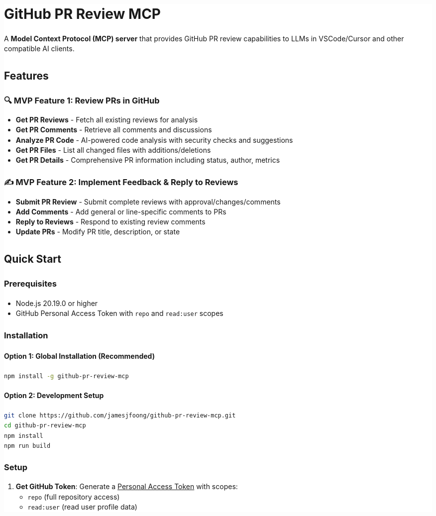 # GitHub PR Review MCP

A **Model Context Protocol (MCP) server** that provides GitHub PR review capabilities to LLMs in VSCode/Cursor and other compatible AI clients.

## Features

### 🔍 **MVP Feature 1: Review PRs in GitHub**

- **Get PR Reviews** - Fetch all existing reviews for analysis
- **Get PR Comments** - Retrieve all comments and discussions
- **Analyze PR Code** - AI-powered code analysis with security checks and suggestions
- **Get PR Files** - List all changed files with additions/deletions
- **Get PR Details** - Comprehensive PR information including status, author, metrics

### ✍️ **MVP Feature 2: Implement Feedback & Reply to Reviews**

- **Submit PR Review** - Submit complete reviews with approval/changes/comments
- **Add Comments** - Add general or line-specific comments to PRs
- **Reply to Reviews** - Respond to existing review comments
- **Update PRs** - Modify PR title, description, or state

## Quick Start

### Prerequisites

- Node.js 20.19.0 or higher
- GitHub Personal Access Token with `repo` and `read:user` scopes

### Installation

#### Option 1: Global Installation (Recommended)

```bash
npm install -g github-pr-review-mcp
```

#### Option 2: Development Setup

```bash
git clone https://github.com/jamesjfoong/github-pr-review-mcp.git
cd github-pr-review-mcp
npm install
npm run build
```

### Setup

1. **Get GitHub Token**: Generate a [Personal Access Token](https://github.com/settings/tokens) with scopes:
   - `repo` (full repository access)
   - `read:user` (read user profile data)
